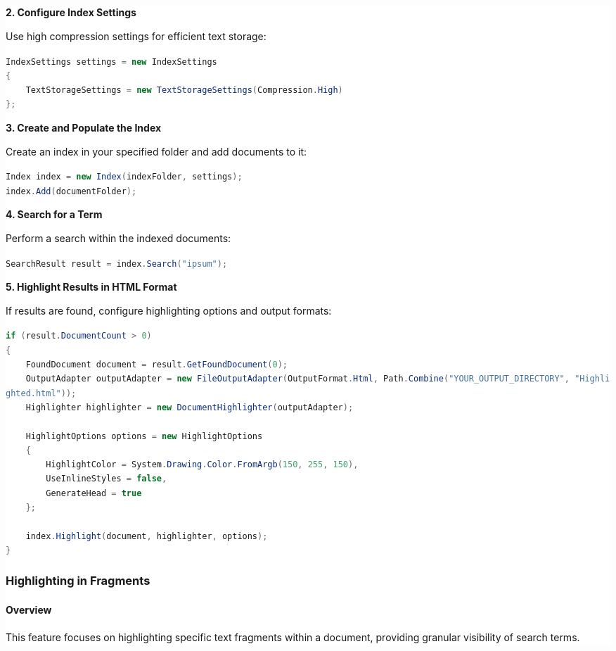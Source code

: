 **2. Configure Index Settings**

Use high compression settings for efficient text storage:

```csharp
IndexSettings settings = new IndexSettings
{
    TextStorageSettings = new TextStorageSettings(Compression.High)
};
```

**3. Create and Populate the Index**

Create an index in your specified folder and add documents to it:

```csharp
Index index = new Index(indexFolder, settings);
index.Add(documentFolder);
```

**4. Search for a Term**

Perform a search within the indexed documents:

```csharp
SearchResult result = index.Search("ipsum");
```

**5. Highlight Results in HTML Format**

If results are found, configure highlighting options and output formats:

```csharp
if (result.DocumentCount > 0)
{
    FoundDocument document = result.GetFoundDocument(0);
    OutputAdapter outputAdapter = new FileOutputAdapter(OutputFormat.Html, Path.Combine("YOUR_OUTPUT_DIRECTORY", "Highlighted.html"));
    Highlighter highlighter = new DocumentHighlighter(outputAdapter);

    HighlightOptions options = new HighlightOptions
    {
        HighlightColor = System.Drawing.Color.FromArgb(150, 255, 150),
        UseInlineStyles = false,
        GenerateHead = true
    };

    index.Highlight(document, highlighter, options);
}
```

### Highlighting in Fragments

#### Overview

This feature focuses on highlighting specific text fragments within a document, providing granular visibility of search terms.
